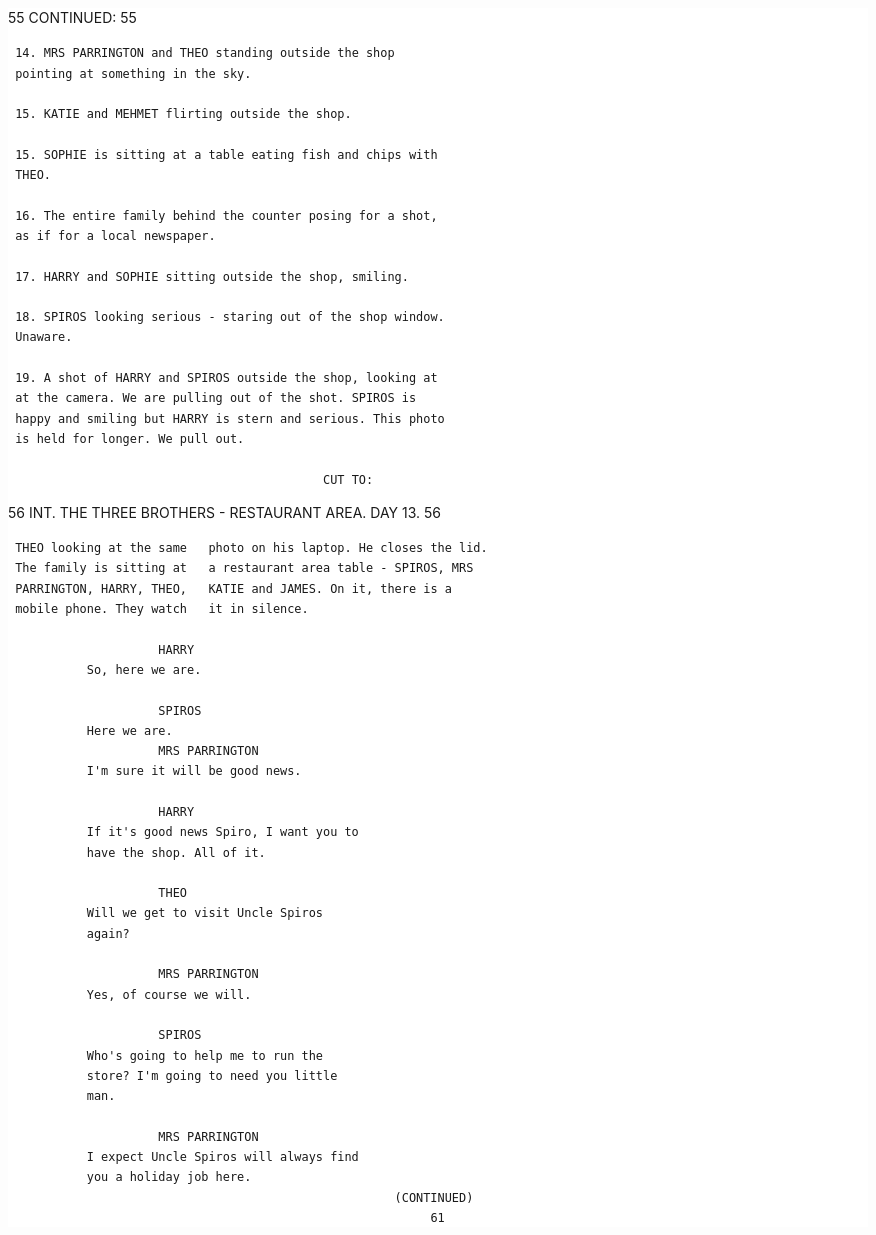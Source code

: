 55   CONTINUED:                                                55

     14. MRS PARRINGTON and THEO standing outside the shop
     pointing at something in the sky.

     15. KATIE and MEHMET flirting outside the shop.

     15. SOPHIE is sitting at a table eating fish and chips with
     THEO.

     16. The entire family behind the counter posing for a shot,
     as if for a local newspaper.

     17. HARRY and SOPHIE sitting outside the shop, smiling.

     18. SPIROS looking serious - staring out of the shop window.
     Unaware.

     19. A shot of HARRY and SPIROS outside the shop, looking at
     at the camera. We are pulling out of the shot. SPIROS is
     happy and smiling but HARRY is stern and serious. This photo
     is held for longer. We pull out.

                                                CUT TO:

56   INT. THE THREE BROTHERS - RESTAURANT AREA. DAY 13.          56

     THEO looking at the same   photo on his laptop. He closes the lid.
     The family is sitting at   a restaurant area table - SPIROS, MRS
     PARRINGTON, HARRY, THEO,   KATIE and JAMES. On it, there is a
     mobile phone. They watch   it in silence.

                         HARRY
               So, here we are.

                         SPIROS
               Here we are.
                         MRS PARRINGTON
               I'm sure it will be good news.

                         HARRY
               If it's good news Spiro, I want you to
               have the shop. All of it.

                         THEO
               Will we get to visit Uncle Spiros
               again?

                         MRS PARRINGTON
               Yes, of course we will.

                         SPIROS
               Who's going to help me to run the
               store? I'm going to need you little
               man.

                         MRS PARRINGTON
               I expect Uncle Spiros will always find
               you a holiday job here.
                                                          (CONTINUED)
                                                               61
           